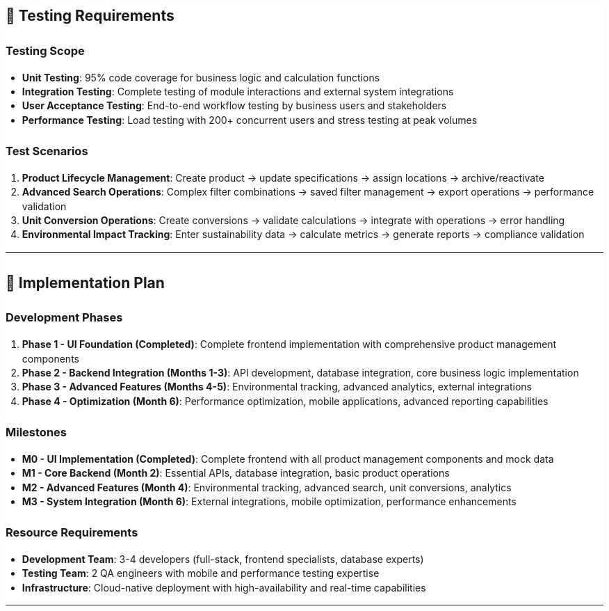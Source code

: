 
## 🧪 Testing Requirements

### Testing Scope
- **Unit Testing**: 95% code coverage for business logic and calculation functions
- **Integration Testing**: Complete testing of module interactions and external system integrations
- **User Acceptance Testing**: End-to-end workflow testing by business users and stakeholders
- **Performance Testing**: Load testing with 200+ concurrent users and stress testing at peak volumes

### Test Scenarios
1. **Product Lifecycle Management**: Create product → update specifications → assign locations → archive/reactivate
2. **Advanced Search Operations**: Complex filter combinations → saved filter management → export operations → performance validation
3. **Unit Conversion Operations**: Create conversions → validate calculations → integrate with operations → error handling
4. **Environmental Impact Tracking**: Enter sustainability data → calculate metrics → generate reports → compliance validation

---

## 🚀 Implementation Plan

### Development Phases
1. **Phase 1 - UI Foundation (Completed)**: Complete frontend implementation with comprehensive product management components
2. **Phase 2 - Backend Integration (Months 1-3)**: API development, database integration, core business logic implementation
3. **Phase 3 - Advanced Features (Months 4-5)**: Environmental tracking, advanced analytics, external integrations
4. **Phase 4 - Optimization (Month 6)**: Performance optimization, mobile applications, advanced reporting capabilities

### Milestones
- **M0 - UI Implementation (Completed)**: Complete frontend with all product management components and mock data
- **M1 - Core Backend (Month 2)**: Essential APIs, database integration, basic product operations
- **M2 - Advanced Features (Month 4)**: Environmental tracking, advanced search, unit conversions, analytics
- **M3 - System Integration (Month 6)**: External integrations, mobile optimization, performance enhancements

### Resource Requirements
- **Development Team**: 3-4 developers (full-stack, frontend specialists, database experts)
- **Testing Team**: 2 QA engineers with mobile and performance testing expertise
- **Infrastructure**: Cloud-native deployment with high-availability and real-time capabilities

---
